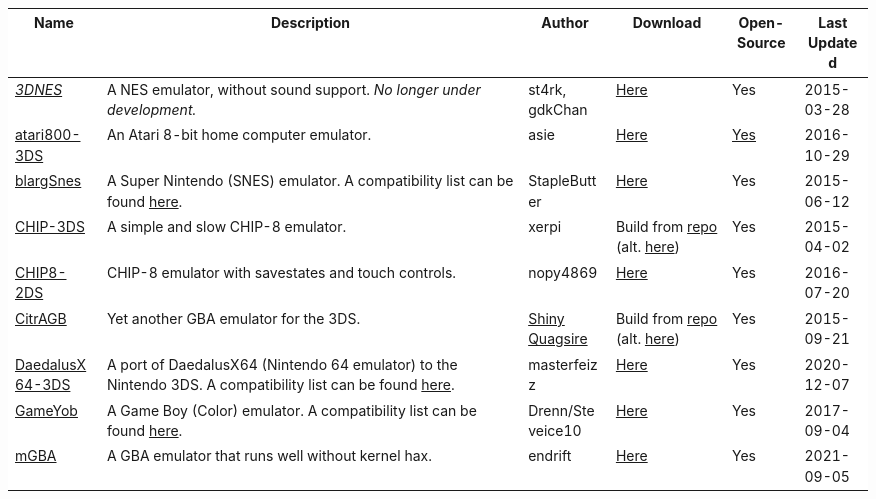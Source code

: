 | Name                                                              | Description                                                                                                                                                                   | Author                                            | Download                                                                                                                                          | Open-Source                                       | Last Updated                  |
|-------------------------------------------------------------------|-------------------------------------------------------------------------------------------------------------------------------------------------------------------------------|---------------------------------------------------|---------------------------------------------------------------------------------------------------------------------------------------------------|---------------------------------------------------|-------------------------------|
| *[3DNES](https://github.com/st4rk/3DNES)*                         | A NES emulator, without sound support. *No longer under development.*                                                                                                         | st4rk, gdkChan                                    | [Here](https://github.com/St4rk/3DNES/raw/master/3DNES_old.3dsx)                                                                                  | Yes                                               | 2015-03-28                    |
| [atari800-3DS](http://asie.pl/homebrew/#atari800)                 | An Atari 8-bit home computer emulator.                                                                                                                                        | asie                                              | [Here](http://asie.pl/homebrew/#atari800)                                                                                                         | [Yes](https://github.com/asiekierka/atari800-3ds) | 2016-10-29                    |
| [blargSnes](https://github.com/StapleButter/blargSnes)            | A Super Nintendo (SNES) emulator. A compatibility list can be found [here](http://wiki.gbatemp.net/wiki/BlargSnes_Compatibility_List).                                        | StapleButter                                      | [Here](http://blargsnes.kuribo64.net/download/blargSnes_1.3b.zip)                                                                                 | Yes                                               | 2015-06-12                    |
| [CHIP-3DS](https://github.com/xerpi/CHIP-3DS)                     | A simple and slow CHIP-8 emulator.                                                                                                                                            | xerpi                                             | Build from [repo](https://github.com/xerpi/CHIP-3DS) (alt. [here](https://www.mediafire.com/?y94yjhzf70fsfsi))                                    | Yes                                               | 2015-04-02                    |
| [CHIP8-2DS](https://gbatemp.net/threads/chip8-3ds.434425/)        | CHIP-8 emulator with savestates and touch controls.                                                                                                                           | nopy4869                                          | [Here](https://github.com/nopy4869/CHIP8-2DS/releases)                                                                                            | Yes                                               | 2016-07-20                    |
| [CitrAGB](https://github.com/shinyquagsire23/gpsp)                | Yet another GBA emulator for the 3DS.                                                                                                                                         | [Shiny Quagsire](User:shinyquagsire23 "wikilink") | Build from [repo](https://github.com/shinyquagsire23/gpsp/tree/master/3ds) (alt. [here](https://www.dropbox.com/s/sxb7x34u58g4zo2/3ds.3dsx?dl=0)) | Yes                                               | 2015-09-21                    |
| [DaedalusX64-3DS](https://github.com/masterfeizz/DaedalusX64-3DS) | A port of DaedalusX64 (Nintendo 64 emulator) to the Nintendo 3DS. A compatibility list can be found [here](https://wiki.gbatemp.net/wiki/DaedalusX64_3DS_Compatibility_List). | masterfeizz                                       | [Here](https://github.com/masterfeizz/DaedalusX64-3DS/releases)                                                                                   | Yes                                               | 2020-12-07                    |
| [GameYob](https://github.com/Drenn1/GameYob)                      | A Game Boy (Color) emulator. A compatibility list can be found [here](http://wiki.gbatemp.net/wiki/GameYob_3DS_Compatibility_List).                                           | Drenn/Steveice10                                  | [Here](https://github.com/Drenn1/GameYob/releases)                                                                                                | Yes                                               | 2017-09-04                    |
| [mGBA](https://github.com/mgba-emu/mgba)                          | A GBA emulator that runs well without kernel hax.                                                                                                                             | endrift                                           | [Here](https://mgba.io/downloads.html)                                                                                                            | Yes                                               | 2021-09-05                    |